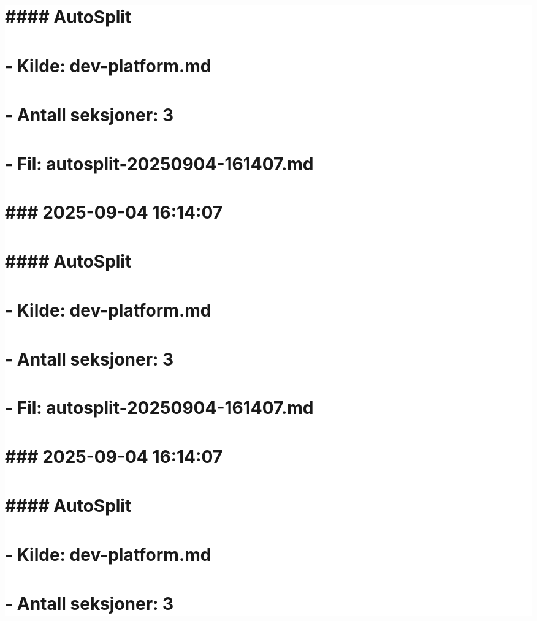 # \#### AutoSplit

# \- Kilde: dev-platform.md

# \- Antall seksjoner: 3

# \- Fil: autosplit-20250904-161407.md

#

#

#

#

# \### 2025-09-04 16:14:07

# \#### AutoSplit

# \- Kilde: dev-platform.md

# \- Antall seksjoner: 3

# \- Fil: autosplit-20250904-161407.md

#

#

#

#

# \### 2025-09-04 16:14:07

# \#### AutoSplit

# \- Kilde: dev-platform.md

# \- Antall seksjoner: 3
